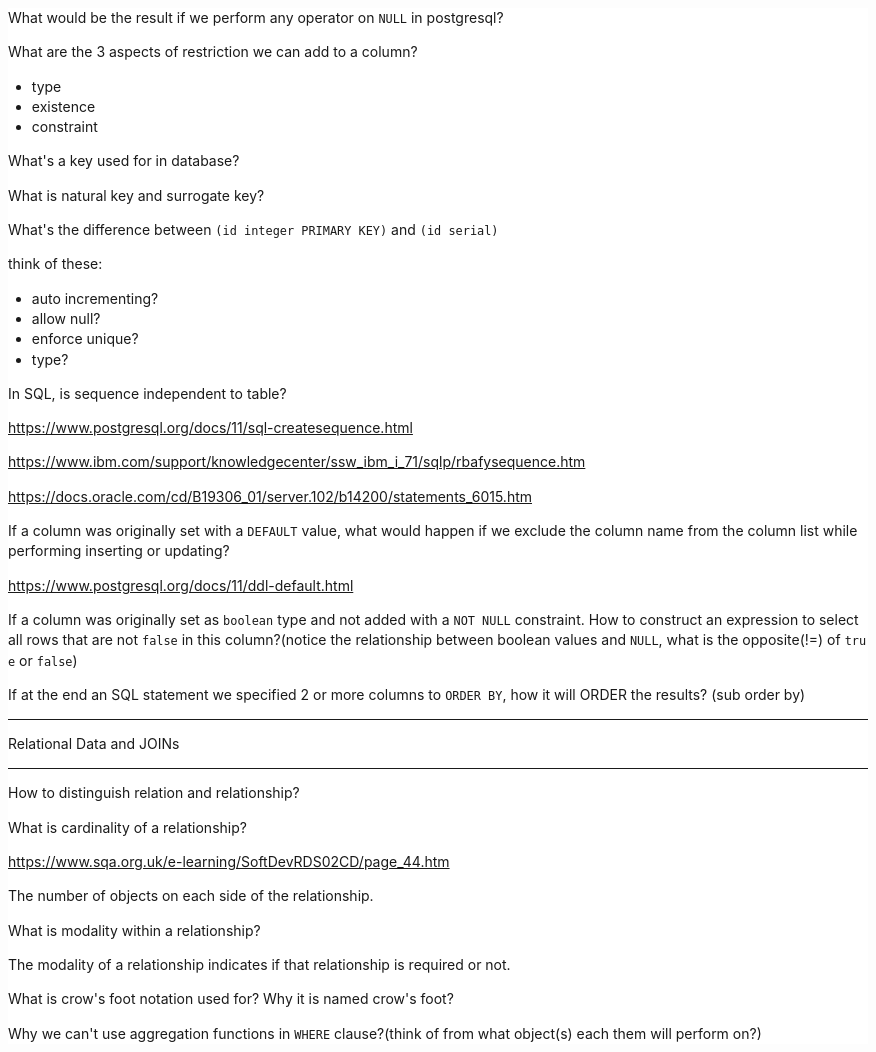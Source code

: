 What would be the result if we perform any operator on `NULL` in postgresql?

What are the 3 aspects of restriction we can add to a column?
- type
- existence
- constraint

What's a key used for in database?

What is natural key and surrogate key?

What's the difference between `(id integer PRIMARY KEY)` and `(id serial)`

think of these:
- auto incrementing?
- allow null?
- enforce unique?
- type?

In SQL, is sequence independent to table?

https://www.postgresql.org/docs/11/sql-createsequence.html

https://www.ibm.com/support/knowledgecenter/ssw_ibm_i_71/sqlp/rbafysequence.htm

https://docs.oracle.com/cd/B19306_01/server.102/b14200/statements_6015.htm

If a column was originally set with a `DEFAULT` value, what would happen if we exclude the column name from the column list while performing inserting or updating?

https://www.postgresql.org/docs/11/ddl-default.html

If a column was originally set as `boolean` type and not added with a `NOT NULL` constraint. How to construct an expression to select all rows that are not `false` in this column?(notice the relationship between boolean values and `NULL`, what is the opposite(!=) of `true` or `false`)

If at the end an SQL statement we specified 2 or more columns to `ORDER BY`, how it will ORDER the results?
(sub order by)

---

Relational Data and JOINs

---

How to distinguish relation and relationship?

What is cardinality of a relationship?

https://www.sqa.org.uk/e-learning/SoftDevRDS02CD/page_44.htm

The number of objects on each side of the relationship.

What is modality within a relationship?

The modality of a relationship indicates if that relationship is required or not.

What is crow's foot notation used for? Why it is named crow's foot?

Why we can't use aggregation functions in `WHERE` clause?(think of from what object(s) each them will perform on?)

